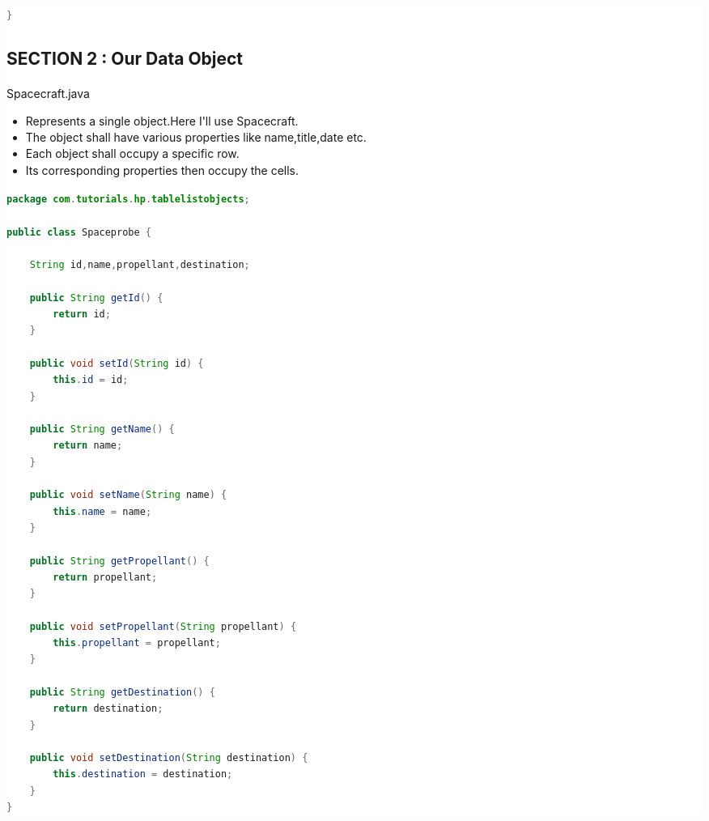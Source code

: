 ```groovy
}
```

## SECTION 2 : Our Data Object

Spacecraft.java

- Represents a single object.Here I'll use Spacecraft.
- The object shall have various properties like name,title,date etc.
- Each object shall occupy a specific row.
- Its corresponding properties then occupy the cells.

```java
package com.tutorials.hp.tablelistobjects;

public class Spaceprobe {

    String id,name,propellant,destination;

    public String getId() {
        return id;
    }

    public void setId(String id) {
        this.id = id;
    }

    public String getName() {
        return name;
    }

    public void setName(String name) {
        this.name = name;
    }

    public String getPropellant() {
        return propellant;
    }

    public void setPropellant(String propellant) {
        this.propellant = propellant;
    }

    public String getDestination() {
        return destination;
    }

    public void setDestination(String destination) {
        this.destination = destination;
    }
}
```
